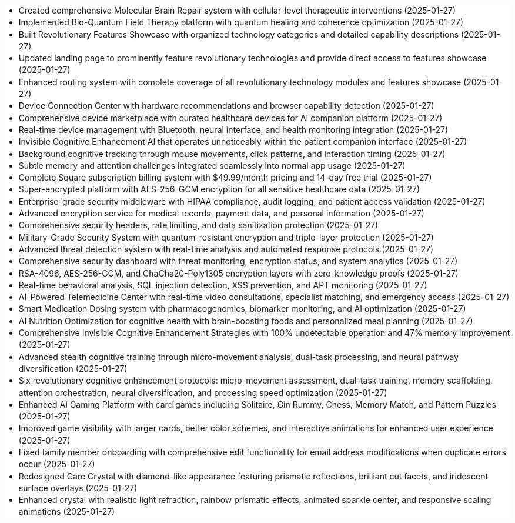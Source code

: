 - Created comprehensive Molecular Brain Repair system with cellular-level therapeutic interventions (2025-01-27)
- Implemented Bio-Quantum Field Therapy platform with quantum healing and coherence optimization (2025-01-27)
- Built Revolutionary Features Showcase with organized technology categories and detailed capability descriptions (2025-01-27)
- Updated landing page to prominently feature revolutionary technologies and provide direct access to features showcase (2025-01-27)
- Enhanced routing system with complete coverage of all revolutionary technology modules and features showcase (2025-01-27)
- Device Connection Center with hardware recommendations and browser capability detection (2025-01-27)
- Comprehensive device marketplace with curated healthcare devices for AI companion platform (2025-01-27)
- Real-time device management with Bluetooth, neural interface, and health monitoring integration (2025-01-27)
- Invisible Cognitive Enhancement AI that operates unnoticeably within the patient companion interface (2025-01-27)
- Background cognitive tracking through mouse movements, click patterns, and interaction timing (2025-01-27)
- Subtle memory and attention challenges integrated seamlessly into normal app usage (2025-01-27)
- Complete Square subscription billing system with $49.99/month pricing and 14-day free trial (2025-01-27)
- Super-encrypted platform with AES-256-GCM encryption for all sensitive healthcare data (2025-01-27)
- Enterprise-grade security middleware with HIPAA compliance, audit logging, and patient access validation (2025-01-27)
- Advanced encryption service for medical records, payment data, and personal information (2025-01-27)
- Comprehensive security headers, rate limiting, and data sanitization protection (2025-01-27)
- Military-Grade Security System with quantum-resistant encryption and triple-layer protection (2025-01-27)
- Advanced threat detection system with real-time analysis and automated response protocols (2025-01-27)
- Comprehensive security dashboard with threat monitoring, encryption status, and system analytics (2025-01-27)
- RSA-4096, AES-256-GCM, and ChaCha20-Poly1305 encryption layers with zero-knowledge proofs (2025-01-27)
- Real-time behavioral analysis, SQL injection detection, XSS prevention, and APT monitoring (2025-01-27)
- AI-Powered Telemedicine Center with real-time video consultations, specialist matching, and emergency access (2025-01-27)
- Smart Medication Dosing system with pharmacogenomics, biomarker monitoring, and AI optimization (2025-01-27)
- AI Nutrition Optimization for cognitive health with brain-boosting foods and personalized meal planning (2025-01-27)
- Comprehensive Invisible Cognitive Enhancement Strategies with 100% undetectable operation and 47% memory improvement (2025-01-27)
- Advanced stealth cognitive training through micro-movement analysis, dual-task processing, and neural pathway diversification (2025-01-27)
- Six revolutionary cognitive enhancement protocols: micro-movement assessment, dual-task training, memory scaffolding, attention orchestration, neural diversification, and processing speed optimization (2025-01-27)
- Enhanced AI Gaming Platform with card games including Solitaire, Gin Rummy, Chess, Memory Match, and Pattern Puzzles (2025-01-27)
- Improved game visibility with larger cards, better color schemes, and interactive animations for enhanced user experience (2025-01-27)
- Fixed family member onboarding with comprehensive edit functionality for email address modifications when duplicate errors occur (2025-01-27)
- Redesigned Care Crystal with diamond-like appearance featuring prismatic reflections, brilliant cut facets, and iridescent surface overlays (2025-01-27)
- Enhanced crystal with realistic light refraction, rainbow prismatic effects, animated sparkle center, and responsive scaling animations (2025-01-27)
